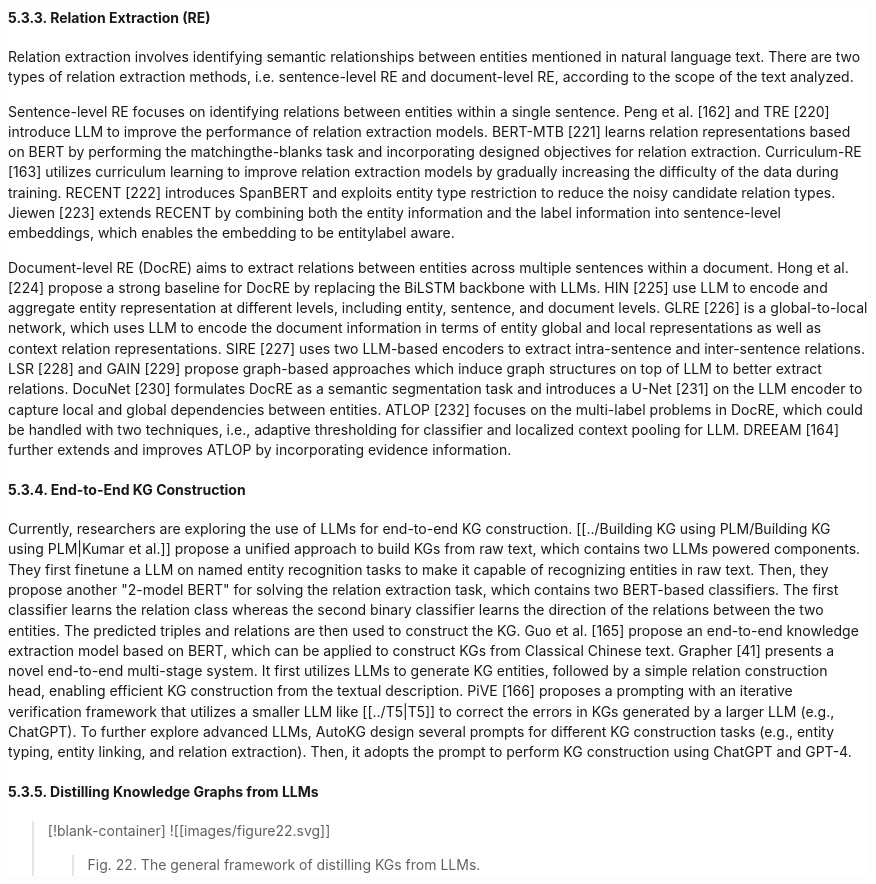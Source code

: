 #### 5.3.3. Relation Extraction (RE)

Relation extraction involves identifying semantic relationships between entities mentioned in natural language text. There are two types of relation extraction methods, i.e. sentence-level RE and document-level RE, according to the scope of the text analyzed.

Sentence-level RE focuses on identifying relations between entities within a single sentence. Peng et al. [162] and TRE [220] introduce LLM to improve the performance of relation extraction models. BERT-MTB [221] learns relation representations based on BERT by performing the matchingthe-blanks task and incorporating designed objectives for relation extraction. Curriculum-RE [163] utilizes curriculum learning to improve relation extraction models by gradually increasing the difficulty of the data during training. RECENT [222] introduces SpanBERT and exploits entity type restriction to reduce the noisy candidate relation types. Jiewen [223] extends RECENT by combining both the entity information and the label information into sentence-level embeddings, which enables the embedding to be entitylabel aware.

Document-level RE (DocRE) aims to extract relations between entities across multiple sentences within a document. Hong et al. [224] propose a strong baseline for DocRE by replacing the BiLSTM backbone with LLMs. HIN [225] use LLM to encode and aggregate entity representation at different levels, including entity, sentence, and document levels. GLRE [226] is a global-to-local network, which uses LLM to encode the document information in terms of entity global and local representations as well as context relation representations. SIRE [227] uses two LLM-based encoders to extract intra-sentence and inter-sentence relations. LSR [228] and GAIN [229] propose graph-based approaches which induce graph structures on top of LLM to better extract relations. DocuNet [230] formulates DocRE as a semantic segmentation task and introduces a U-Net [231] on the LLM encoder to capture local and global dependencies between entities. ATLOP [232] focuses on the multi-label problems in DocRE, which could be handled with two techniques, i.e., adaptive thresholding for classifier and localized context pooling for LLM. DREEAM [164] further extends and improves ATLOP by incorporating evidence information.

#### 5.3.4. End-to-End KG Construction

Currently, researchers are exploring the use of LLMs for end-to-end KG construction. [[../Building KG using PLM/Building KG using PLM|Kumar et al.]] propose a unified approach to build KGs from raw text, which contains two LLMs powered components. They first finetune a LLM on named entity recognition tasks to make it capable of recognizing entities in raw text. Then, they propose another "2-model BERT" for solving the relation extraction task, which contains two BERT-based classifiers. The first classifier learns the relation class whereas the second binary classifier learns the direction of the relations between the two entities. The predicted triples and relations are then used to construct the KG. Guo et al. [165] propose an end-to-end knowledge extraction model based on BERT, which can be applied to construct KGs from Classical Chinese text. Grapher [41] presents a novel end-to-end multi-stage system. It first utilizes LLMs to generate KG entities, followed by a simple relation construction head, enabling efficient KG construction from the textual description. PiVE [166] proposes a prompting with an iterative verification framework that utilizes a smaller LLM like [[../T5|T5]] to correct the errors in KGs generated by a larger LLM (e.g., ChatGPT). To further explore advanced LLMs, AutoKG design several prompts for different KG construction tasks (e.g., entity typing, entity linking, and relation extraction). Then, it adopts the prompt to perform KG construction using ChatGPT and GPT-4.

#### 5.3.5. Distilling Knowledge Graphs from LLMs

> [!blank-container]
> ![[images/figure22.svg]]
> > Fig. 22. The general framework of distilling KGs from LLMs.


[^1]: LLMs are also known as pre-trained language models (PLMs).
[^2]: https://openai.com/blog/chatgpt
[^3]: https://ai.google/discover/palm2
[^4]: https://openai.com/product/gpt-4
[^5]: https://github.com/tatsu-lab/stanford_alpaca 
[^6]: https://lmsys.org/blog/2023-03-30-vicuna/
[^7]: https://ko.zhonghuapu.com/
